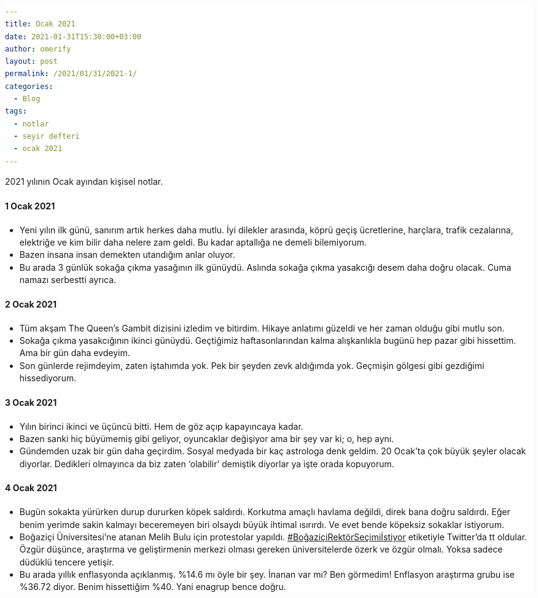 ```yaml
---
title: Ocak 2021
date: 2021-01-31T15:30:00+03:00
author: omerify
layout: post
permalink: /2021/01/31/2021-1/
categories:
  - Blog
tags:
  - notlar
  - seyir defteri
  - ocak 2021
---
```


2021 yılının Ocak ayından kişisel notlar.

#### 1 Ocak 2021

  * Yeni yılın ilk günü, sanırım artık herkes daha mutlu. İyi dilekler arasında, köprü geçiş ücretlerine, harçlara, trafik cezalarına, elektriğe ve kim bilir daha nelere zam geldi. Bu kadar aptallığa ne demeli bilemiyorum.
  * Bazen insana insan demekten utandığım anlar oluyor.
  * Bu arada 3 günlük sokağa çıkma yasağının ilk günüydü. Aslında sokağa çıkma yasakcığı desem daha doğru olacak. Cuma namazı serbestti ayrıca.

#### 2 Ocak 2021

  * Tüm akşam The Queen’s Gambit dizisini izledim ve bitirdim. Hikaye anlatımı güzeldi ve her zaman olduğu gibi mutlu son.
  * Sokağa çıkma yasakcığının ikinci günüydü. Geçtiğimiz haftasonlarından kalma alışkanlıkla bugünü hep pazar gibi hissettim. Ama bir gün daha evdeyim.
  * Son günlerde rejimdeyim, zaten iştahımda yok. Pek bir şeyden zevk aldığımda yok. Geçmişin gölgesi gibi gezdiğimi hissediyorum.

#### 3 Ocak 2021

  * Yılın birinci ikinci ve üçüncü bitti. Hem de göz açıp kapayıncaya kadar.
  * Bazen sanki hiç büyümemiş gibi geliyor, oyuncaklar değişiyor ama bir şey var ki; o, hep aynı.
  * Gündemden uzak bir gün daha geçirdim. Sosyal medyada bir kaç astrologa denk geldim. 20 Ocak’ta çok büyük şeyler olacak diyorlar. Dedikleri olmayınca da biz zaten ‘olabilir’ demiştik diyorlar ya işte orada kopuyorum.

#### 4 Ocak 2021

  * Bugün sokakta yürürken durup dururken köpek saldırdı. Korkutma amaçlı havlama değildi, direk bana doğru saldırdı. Eğer benim yerimde sakin kalmayı beceremeyen biri olsaydı büyük ihtimal ısırırdı. Ve evet bende köpeksiz sokaklar istiyorum.
  * Boğaziçi Üniversitesi’ne atanan Melih Bulu için protestolar yapıldı.&nbsp;<a href="https://twitter.com/search?q=%23Bo%C4%9Fazi%C3%A7iRekt%C3%B6rSe%C3%A7imi%C4%B0stiyor" target="_blank" rel="noreferrer noopener nofollow">#BoğaziçiRektörSeçimiİstiyor</a>&nbsp;etiketiyle Twitter’da tt oldular. Özgür düşünce, araştırma ve geliştirmenin merkezi olması gereken üniversitelerde özerk ve özgür olmalı. Yoksa sadece düdüklü tencere yetişir.
  * Bu arada yıllık enflasyonda açıklanmış. %14.6 mı öyle bir şey. İnanan var mı? Ben görmedim! Enflasyon araştırma grubu ise %36.72 diyor. Benim hissettiğim %40. Yani enagrup bence doğru.
